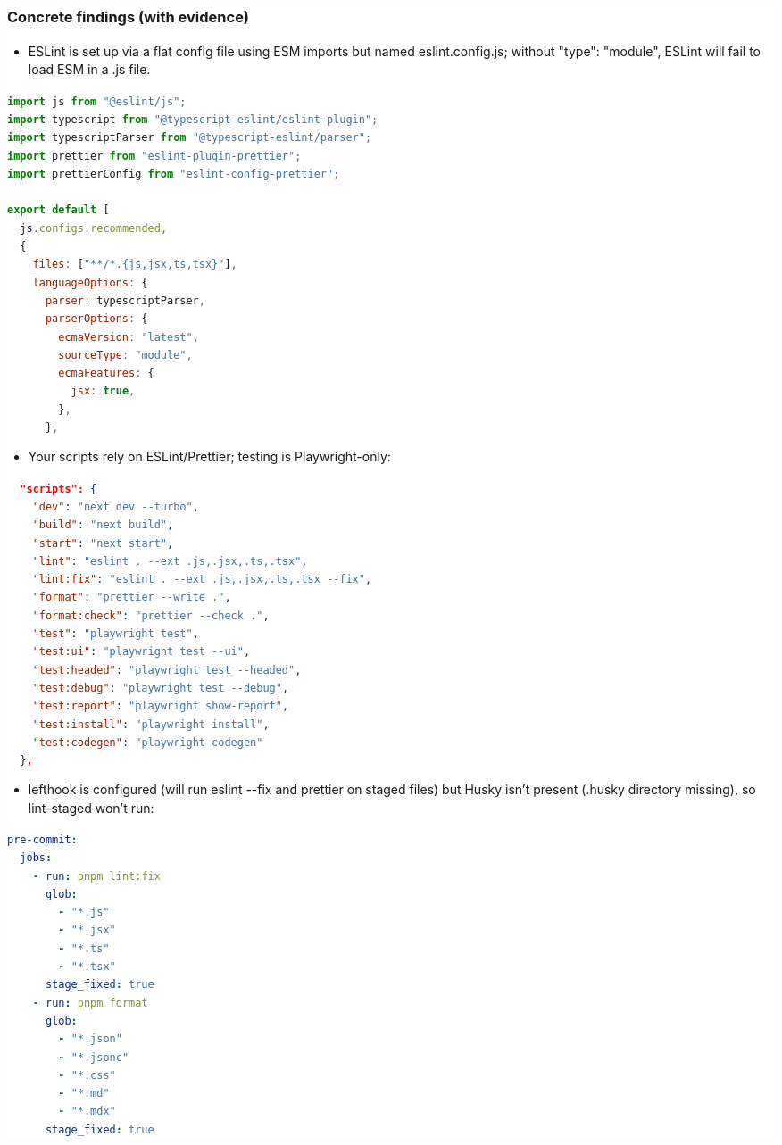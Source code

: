 ### Concrete findings (with evidence)
- ESLint is set up via a flat config file using ESM imports but named eslint.config.js; without "type": "module", ESLint will fail to load ESM in a .js file.
```1:19:eslint.config.js
import js from "@eslint/js";
import typescript from "@typescript-eslint/eslint-plugin";
import typescriptParser from "@typescript-eslint/parser";
import prettier from "eslint-plugin-prettier";
import prettierConfig from "eslint-config-prettier";

export default [
  js.configs.recommended,
  {
    files: ["**/*.{js,jsx,ts,tsx}"],
    languageOptions: {
      parser: typescriptParser,
      parserOptions: {
        ecmaVersion: "latest",
        sourceType: "module",
        ecmaFeatures: {
          jsx: true,
        },
      },
```
- Your scripts rely on ESLint/Prettier; testing is Playwright-only:
```5:19:package.json
  "scripts": {
    "dev": "next dev --turbo",
    "build": "next build",
    "start": "next start",
    "lint": "eslint . --ext .js,.jsx,.ts,.tsx",
    "lint:fix": "eslint . --ext .js,.jsx,.ts,.tsx --fix",
    "format": "prettier --write .",
    "format:check": "prettier --check .",
    "test": "playwright test",
    "test:ui": "playwright test --ui",
    "test:headed": "playwright test --headed",
    "test:debug": "playwright test --debug",
    "test:report": "playwright show-report",
    "test:install": "playwright install",
    "test:codegen": "playwright codegen"
  },
```
- lefthook is configured (will run eslint --fix and prettier on staged files) but Husky isn’t present (.husky directory missing), so lint-staged won’t run:
```1:18:lefthook.yml
pre-commit:
  jobs:
    - run: pnpm lint:fix
      glob:
        - "*.js"
        - "*.jsx"
        - "*.ts"
        - "*.tsx"
      stage_fixed: true
    - run: pnpm format
      glob:
        - "*.json"
        - "*.jsonc"
        - "*.css"
        - "*.md"
        - "*.mdx"
      stage_fixed: true
```